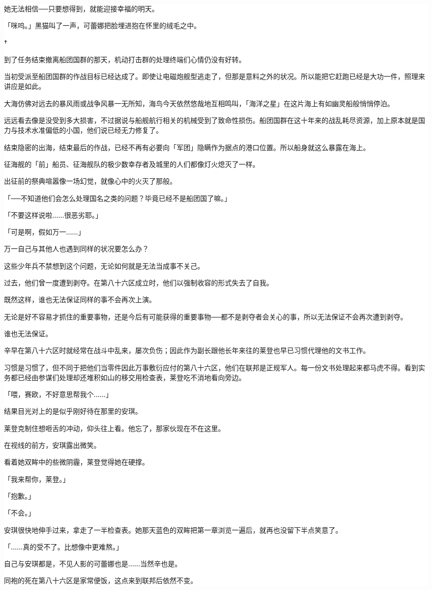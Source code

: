 她无法相信──只要想得到，就能迎接幸福的明天。

「咪呜。」黑猫叫了一声，可蕾娜把脸埋进抱在怀里的绒毛之中。

†

到了任务结束撤离船团国群的那天，机动打击群的处理终端们心情仍没有好转。

当初受派至船团国群的作战目标已经达成了。即使让电磁炮舰型逃走了，但那是意料之外的状况。所以能把它赶跑已经是大功一件，照理来讲应是如此。

大海仿佛对远去的暴风雨或战争风暴一无所知，海鸟今天依然悠哉地互相鸣叫，「海洋之星」在这片海上有如幽灵船般悄悄停泊。

远远看去像是没受到多大损害，不过据说与船舰航行相关的机械受到了致命性损伤。船团国群在这十年来的战乱耗尽资源，加上原本就是国力与技术水准偏低的小国，他们说已经无力修复了。

结束隐密的出海，结束最后的作战，已经不再有必要向「军团」隐瞒作为据点的港口位置。所以船身就这么暴露在海上。

征海舰的「前」船员、征海舰队的极少数幸存者及城里的人们都像灯火熄灭了一样。

出征前的祭典喧嚣像一场幻觉，就像心中的火灭了那般。

「──不知道他们会怎么处理国名之类的问题？毕竟已经不是船团国了嘛。」

「不要这样说啦……很恶劣耶。」

「可是啊，假如万一……」

万一自己与其他人也遇到同样的状况要怎么办？

这些少年兵不禁想到这个问题，无论如何就是无法当成事不关己。

过去，他们曾一度遭到剥夺。在第八十六区成立时，他们以强制收容的形式失去了自我。

既然这样，谁也无法保证同样的事不会再次上演。

无论是好不容易才抓住的重要事物，还是今后有可能获得的重要事物──都不是剥夺者会关心的事，所以无法保证不会再次遭到剥夺。

谁也无法保证。

辛早在第八十六区时就经常在战斗中乱来，屡次负伤；因此作为副长跟他长年来往的莱登也早已习惯代理他的文书工作。

习惯是习惯了，但不同于把他们当零件因此万事敷衍应付的第八十六区，他们在联邦是正规军人。每一份文书处理起来都马虎不得。看到实务都已经由参谋们处理却还堆积如山的移交用检查表，莱登吃不消地看向旁边。

「喂，赛欧，不好意思帮我个……」

结果目光对上的是似乎刚好待在那里的安琪。

莱登克制住想咂舌的冲动，仰头往上看。他忘了，那家伙现在不在这里。

在视线的前方，安琪露出微笑。

看着她双眸中的些微阴霾，莱登觉得她在硬撑。

「我来帮你，莱登。」

「抱歉。」

「不会。」

安琪很快地伸手过来，拿走了一半检查表。她那天蓝色的双眸把第一章浏览一遍后，就再也没留下半点笑意了。

「……真的受不了。比想像中更难熬。」

自己与安琪都是，不见人影的可蕾娜也是……当然辛也是。

同袍的死在第八十六区是家常便饭，这点来到联邦后依然不变。
